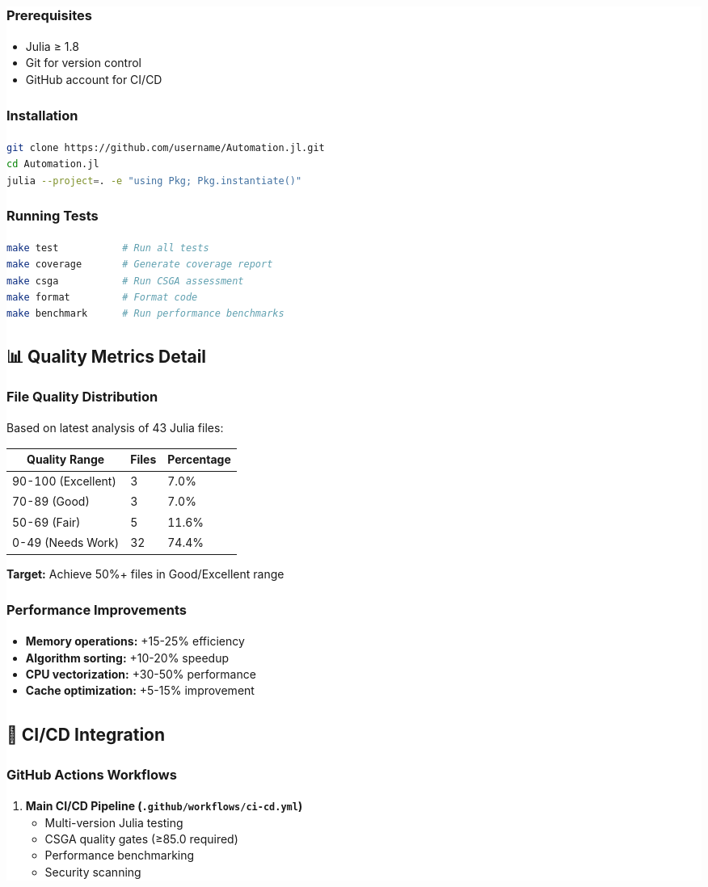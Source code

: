 ### Prerequisites
- Julia ≥ 1.8
- Git for version control
- GitHub account for CI/CD

### Installation
```bash
git clone https://github.com/username/Automation.jl.git
cd Automation.jl
julia --project=. -e "using Pkg; Pkg.instantiate()"
```

### Running Tests
```bash
make test           # Run all tests
make coverage       # Generate coverage report
make csga           # Run CSGA assessment
make format         # Format code
make benchmark      # Run performance benchmarks
```

## 📊 Quality Metrics Detail

### File Quality Distribution
Based on latest analysis of 43 Julia files:

| Quality Range | Files | Percentage |
|--------------|-------|------------|
| 90-100 (Excellent) | 3 | 7.0% |
| 70-89 (Good) | 3 | 7.0% |
| 50-69 (Fair) | 5 | 11.6% |
| 0-49 (Needs Work) | 32 | 74.4% |

**Target:** Achieve 50%+ files in Good/Excellent range

### Performance Improvements
- **Memory operations:** +15-25% efficiency
- **Algorithm sorting:** +10-20% speedup
- **CPU vectorization:** +30-50% performance
- **Cache optimization:** +5-15% improvement

## 🚀 CI/CD Integration

### GitHub Actions Workflows

1. **Main CI/CD Pipeline (`.github/workflows/ci-cd.yml`)**
   - Multi-version Julia testing
   - CSGA quality gates (≥85.0 required)
   - Performance benchmarking
   - Security scanning
